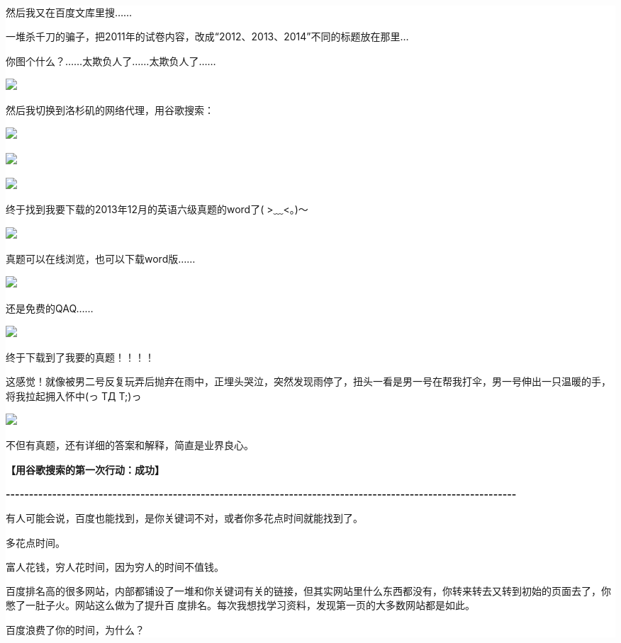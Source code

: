 然后我又在百度文库里搜……

一堆杀千刀的骗子，把2011年的试卷内容，改成“2012、2013、2014”不同的标题放在那里…

你图个什么？……太欺负人了……太欺负人了……

![](/Users/zcr/code/product/tokindle/images/d0c130ad7df3eb92cff43987bd9b2a92_b.jpg)



然后我切换到洛杉矶的网络代理，用谷歌搜索：

![](/Users/zcr/code/product/tokindle/images/c6c1e1858208ebda85ae82d11b64287c_b.jpg)


![](/Users/zcr/code/product/tokindle/images/be054f589488db4b53cf2140f7f23913_b.jpg)


![](/Users/zcr/code/product/tokindle/images/6605bfa93237c10ab3f5ff5ff5e52f46_b.jpg)


终于找到我要下载的2013年12月的英语六级真题的word了( &gt;﹏&lt;。)～

![](/Users/zcr/code/product/tokindle/images/d06662d91a2f4d94084256342964433d_b.jpg)


真题可以在线浏览，也可以下载word版……

![](/Users/zcr/code/product/tokindle/images/b9ce996e3b0e747208568462283edda0_b.jpg)

 还是免费的QAQ……

![](/Users/zcr/code/product/tokindle/images/212654baf1eb0fdd3629f1dfe1ef1077_b.jpg)


终于下载到了我要的真题！！！！

这感觉！就像被男二号反复玩弄后抛弃在雨中，正埋头哭泣，突然发现雨停了，扭头一看是男一号在帮我打伞，男一号伸出一只温暖的手，将我拉起拥入怀中(っ TД
T;)っ

![](/Users/zcr/code/product/tokindle/images/b804711677e50707251f0a5d2f8eff17_b.jpg)


不但有真题，还有详细的答案和解释，简直是业界良心。

**【用谷歌搜索的第一次行动：成功】**

**\--------------------------------------------------------------------------------------------------------------**

有人可能会说，百度也能找到，是你关键词不对，或者你多花点时间就能找到了。

多花点时间。

富人花钱，穷人花时间，因为穷人的时间不值钱。

百度排名高的很多网站，内部都铺设了一堆和你关键词有关的链接，但其实网站里什么东西都没有，你转来转去又转到初始的页面去了，你憋了一肚子火。网站这么做为了提升百
度排名。每次我想找学习资料，发现第一页的大多数网站都是如此。

百度浪费了你的时间，为什么？
